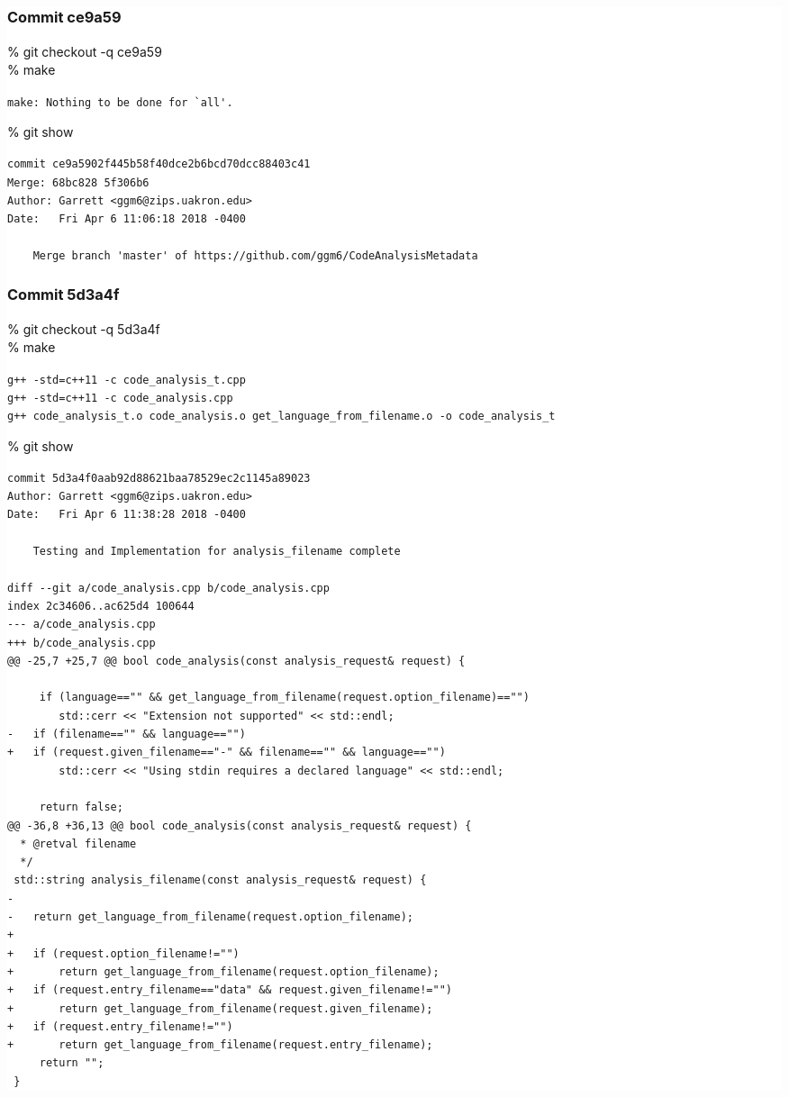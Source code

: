 ### Commit ce9a59
% git checkout -q ce9a59  
% make  

    make: Nothing to be done for `all'.

% git show

    commit ce9a5902f445b58f40dce2b6bcd70dcc88403c41
    Merge: 68bc828 5f306b6
    Author: Garrett <ggm6@zips.uakron.edu>
    Date:   Fri Apr 6 11:06:18 2018 -0400
    
        Merge branch 'master' of https://github.com/ggm6/CodeAnalysisMetadata
    

### Commit 5d3a4f
% git checkout -q 5d3a4f  
% make  

    g++ -std=c++11 -c code_analysis_t.cpp
    g++ -std=c++11 -c code_analysis.cpp
    g++ code_analysis_t.o code_analysis.o get_language_from_filename.o -o code_analysis_t

% git show

    commit 5d3a4f0aab92d88621baa78529ec2c1145a89023
    Author: Garrett <ggm6@zips.uakron.edu>
    Date:   Fri Apr 6 11:38:28 2018 -0400
    
        Testing and Implementation for analysis_filename complete
    
    diff --git a/code_analysis.cpp b/code_analysis.cpp
    index 2c34606..ac625d4 100644
    --- a/code_analysis.cpp
    +++ b/code_analysis.cpp
    @@ -25,7 +25,7 @@ bool code_analysis(const analysis_request& request) {
         
         if (language=="" && get_language_from_filename(request.option_filename)=="")
     		std::cerr << "Extension not supported" << std::endl;
    -	if (filename=="" && language=="")
    +	if (request.given_filename=="-" && filename=="" && language=="")
     		std::cerr << "Using stdin requires a declared language" << std::endl;
     
         return false;
    @@ -36,8 +36,13 @@ bool code_analysis(const analysis_request& request) {
      * @retval filename
      */
     std::string analysis_filename(const analysis_request& request) {
    -
    -	return get_language_from_filename(request.option_filename);
    +	
    +	if (request.option_filename!="")
    +		return get_language_from_filename(request.option_filename);
    +	if (request.entry_filename=="data" && request.given_filename!="")
    +		return get_language_from_filename(request.given_filename);
    +	if (request.entry_filename!="")
    +		return get_language_from_filename(request.entry_filename);
         return "";
     }
     